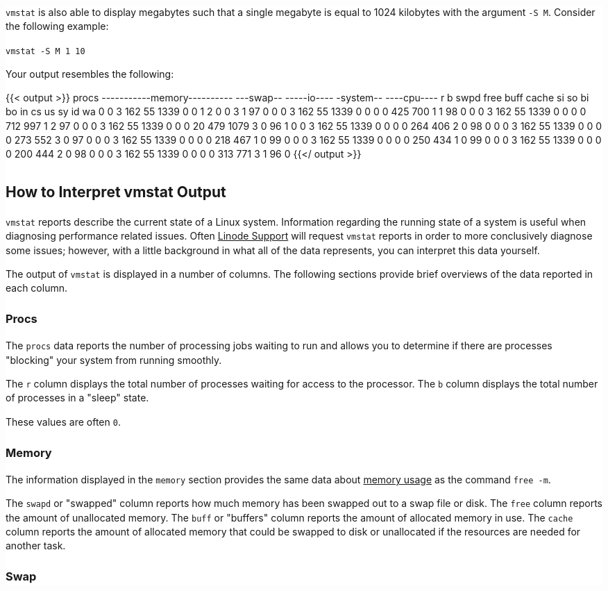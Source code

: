 `vmstat` is also able to display megabytes such that a single megabyte is equal to 1024 kilobytes with the argument `-S M`. Consider the following example:

    vmstat -S M 1 10

Your output resembles the following:

{{< output >}}
procs -----------memory---------- ---swap-- -----io---- -system-- ----cpu----
r  b   swpd   free   buff  cache   si   so    bi    bo   in   cs us sy id wa
0  0      3    162 55   1339    0    0 1     2    0    0  3  1 97  0
0  0      3    162 55   1339    0    0 0     0  425  700  1  1 98  0
0  0      3    162 55   1339    0    0 0     0  712  997  1  2 97  0
0  0      3    162 55   1339    0    0 0    20  479 1079  3  0 96  1
0  0      3    162 55   1339    0    0 0     0  264  406  2  0 98  0
0  0      3    162 55   1339    0    0 0     0  273  552  3  0 97  0
0  0      3    162 55   1339    0    0 0     0  218  467  1  0 99  0
0  0      3    162 55   1339    0    0 0     0  250  434  1  0 99  0
0  0      3    162 55   1339    0    0 0     0  200  444  2  0 98  0
0  0      3    162 55   1339    0    0 0     0  313  771  3  1 96  0
{{</ output >}}

## How to Interpret vmstat Output

`vmstat` reports describe the current state of a Linux system. Information regarding the running state of a system is useful when diagnosing performance related issues. Often [Linode Support](/docs/guides/support/) will request `vmstat` reports in order to more conclusively diagnose some issues; however, with a little background in what all of the data represents, you can interpret this data yourself.

The output of `vmstat` is displayed in a number of columns. The following sections provide brief overviews of the data reported in each column.

### Procs

The `procs` data reports the number of processing jobs waiting to run and allows you to determine if there are processes "blocking" your system from running smoothly.

The `r` column displays the total number of processes waiting for access to the processor. The `b` column displays the total number of processes in a "sleep" state.

These values are often `0`.

### Memory

The information displayed in the `memory` section provides the same data about [memory usage](/docs/guides/linux-system-administration-basics/#check-current-memory-usage) as the command `free -m`.

The `swapd` or "swapped" column reports how much memory has been swapped out to a swap file or disk. The `free` column reports the amount of unallocated memory. The `buff` or "buffers" column reports the amount of allocated memory in use. The `cache` column reports the amount of allocated memory that could be swapped to disk or unallocated if the resources are needed for another task.

### Swap

